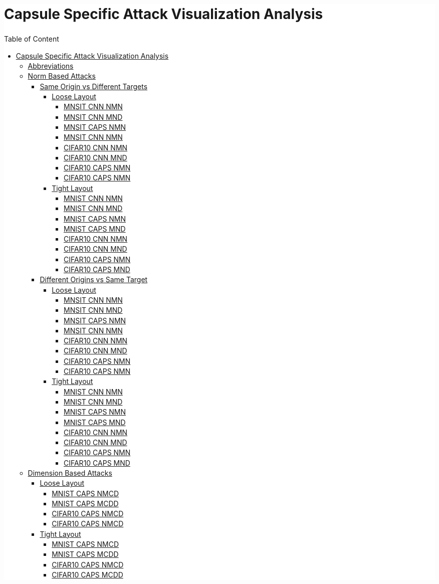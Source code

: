# Capsule Specific Attack Visualization Analysis

Table of Content

- [Capsule Specific Attack Visualization Analysis](#capsule-specific-attack-visualization-analysis)
  - [Abbreviations](#abbreviations)
  - [Norm Based Attacks](#norm-based-attacks)
    - [Same Origin vs Different Targets](#same-origin-vs-different-targets)
      - [Loose Layout](#loose-layout)
        - [MNSIT CNN NMN](#mnsit-cnn-nmn)
        - [MNSIT CNN MND](#mnsit-cnn-mnd)
        - [MNSIT CAPS NMN](#mnsit-caps-nmn)
        - [MNSIT CNN NMN](#mnsit-cnn-nmn-1)
        - [CIFAR10 CNN NMN](#cifar10-cnn-nmn)
        - [CIFAR10 CNN MND](#cifar10-cnn-mnd)
        - [CIFAR10 CAPS NMN](#cifar10-caps-nmn)
        - [CIFAR10 CAPS NMN](#cifar10-caps-nmn-1)
      - [Tight Layout](#tight-layout)
        - [MNIST CNN NMN](#mnist-cnn-nmn)
        - [MNIST CNN MND](#mnist-cnn-mnd)
        - [MNIST CAPS NMN](#mnist-caps-nmn)
        - [MNIST CAPS MND](#mnist-caps-mnd)
        - [CIFAR10 CNN NMN](#cifar10-cnn-nmn-1)
        - [CIFAR10 CNN MND](#cifar10-cnn-mnd-1)
        - [CIFAR10 CAPS NMN](#cifar10-caps-nmn-2)
        - [CIFAR10 CAPS MND](#cifar10-caps-mnd)
    - [Different Origins vs Same Target](#different-origins-vs-same-target)
      - [Loose Layout](#loose-layout-1)
        - [MNSIT CNN NMN](#mnsit-cnn-nmn-2)
        - [MNSIT CNN MND](#mnsit-cnn-mnd-1)
        - [MNSIT CAPS NMN](#mnsit-caps-nmn-1)
        - [MNSIT CNN NMN](#mnsit-cnn-nmn-3)
        - [CIFAR10 CNN NMN](#cifar10-cnn-nmn-2)
        - [CIFAR10 CNN MND](#cifar10-cnn-mnd-2)
        - [CIFAR10 CAPS NMN](#cifar10-caps-nmn-3)
        - [CIFAR10 CAPS NMN](#cifar10-caps-nmn-4)
      - [Tight Layout](#tight-layout-1)
        - [MNIST CNN NMN](#mnist-cnn-nmn-1)
        - [MNIST CNN MND](#mnist-cnn-mnd-1)
        - [MNIST CAPS NMN](#mnist-caps-nmn-1)
        - [MNIST CAPS MND](#mnist-caps-mnd-1)
        - [CIFAR10 CNN NMN](#cifar10-cnn-nmn-3)
        - [CIFAR10 CNN MND](#cifar10-cnn-mnd-3)
        - [CIFAR10 CAPS NMN](#cifar10-caps-nmn-5)
        - [CIFAR10 CAPS MND](#cifar10-caps-mnd-1)
  - [Dimension Based Attacks](#dimension-based-attacks)
    - [Loose Layout](#loose-layout-2)
      - [MNIST CAPS NMCD](#mnist-caps-nmcd)
      - [MNIST CAPS MCDD](#mnist-caps-mcdd)
      - [CIFAR10 CAPS NMCD](#cifar10-caps-nmcd)
      - [CIFAR10 CAPS NMCD](#cifar10-caps-nmcd-1)
    - [Tight Layout](#tight-layout-2)
      - [MNIST CAPS NMCD](#mnist-caps-nmcd-1)
      - [MNIST CAPS MCDD](#mnist-caps-mcdd-1)
      - [CIFAR10 CAPS NMCD](#cifar10-caps-nmcd-2)
      - [CIFAR10 CAPS MCDD](#cifar10-caps-mcdd)
